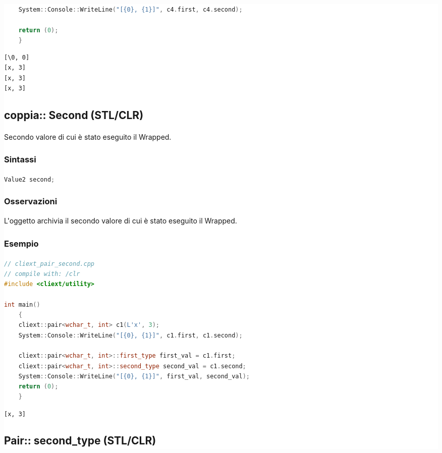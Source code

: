 ```cpp
    System::Console::WriteLine("[{0}, {1}]", c4.first, c4.second);

    return (0);
    }
```

```Output
[\0, 0]
[x, 3]
[x, 3]
[x, 3]
```

## <a name="pairsecond-stlclr"></a><a name="second"></a>coppia:: Second (STL/CLR)

Secondo valore di cui è stato eseguito il Wrapped.

### <a name="syntax"></a>Sintassi

```cpp
Value2 second;
```

### <a name="remarks"></a>Osservazioni

L'oggetto archivia il secondo valore di cui è stato eseguito il Wrapped.

### <a name="example"></a>Esempio

```cpp
// cliext_pair_second.cpp
// compile with: /clr
#include <cliext/utility>

int main()
    {
    cliext::pair<wchar_t, int> c1(L'x', 3);
    System::Console::WriteLine("[{0}, {1}]", c1.first, c1.second);

    cliext::pair<wchar_t, int>::first_type first_val = c1.first;
    cliext::pair<wchar_t, int>::second_type second_val = c1.second;
    System::Console::WriteLine("[{0}, {1}]", first_val, second_val);
    return (0);
    }
```

```Output
[x, 3]
```

## <a name="pairsecond_type-stlclr"></a><a name="second_type"></a>Pair:: second_type (STL/CLR)
